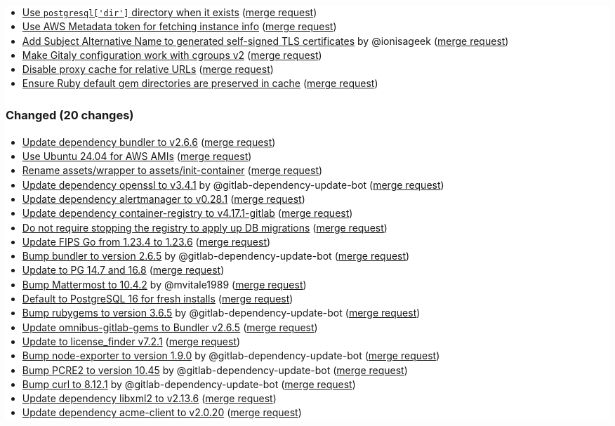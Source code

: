 - [Use `postgresql['dir']` directory when it exists](gitlab-org/omnibus-gitlab@8c588c7879c34edcfda842a9f49e128a76128687) ([merge request](https://gitlab.com/gitlab-org/omnibus-gitlab/-/merge_requests/8203))
- [Use AWS Metadata token for fetching instance info](gitlab-org/omnibus-gitlab@8a31b01b376290c7c0d8cce41d8ab419893214d9) ([merge request](gitlab-org/omnibus-gitlab!8230))
- [Add Subject Alternative Name to generated self-signed TLS certificates](gitlab-org/omnibus-gitlab@f6055c9e72f40efd0475bdf18426101e0fdd4da2) by @ionisageek ([merge request](gitlab-org/omnibus-gitlab!8206))
- [Make Gitaly configuration work with cgroups v2](gitlab-org/omnibus-gitlab@05d53ce00c38aec6a06a6f535cffecb40f70a571) ([merge request](gitlab-org/omnibus-gitlab!7968))
- [Disable proxy cache for relative URLs](gitlab-org/omnibus-gitlab@5f9e01bbc1ee77c3119481b395cc2b0ea802a35a) ([merge request](gitlab-org/omnibus-gitlab!8204))
- [Ensure Ruby default gem directories are preserved in cache](gitlab-org/omnibus-gitlab@b71bdbe7d53f704cdeb27ed5b1a846819af9dc66) ([merge request](gitlab-org/omnibus-gitlab!8193))

### Changed (20 changes)

- [Update dependency bundler to v2.6.6](gitlab-org/omnibus-gitlab@7cfe25c6a0333fdb6fcdbe1ee7cf44a74a1ea89c) ([merge request](gitlab-org/omnibus-gitlab!8237))
- [Use Ubuntu 24.04 for AWS AMIs](gitlab-org/omnibus-gitlab@426705d41896e1b4a90c711780d53f9f1255ab66) ([merge request](gitlab-org/omnibus-gitlab!8179))
- [Rename assets/wrapper to assets/init-container](gitlab-org/omnibus-gitlab@2f7c4ceb64b4f86b14fc375b65ec22b290e03946) ([merge request](gitlab-org/omnibus-gitlab!8211))
- [Update dependency openssl to v3.4.1](gitlab-org/omnibus-gitlab@56de0e84f0d4e6b30074889f8fb69eb2f85e0897) by @gitlab-dependency-update-bot ([merge request](gitlab-org/omnibus-gitlab!8173))
- [Update dependency alertmanager to v0.28.1](gitlab-org/omnibus-gitlab@d26eec81815e669775564c0475a3bacfcdf06235) ([merge request](gitlab-org/omnibus-gitlab!8223))
- [Update dependency container-registry to v4.17.1-gitlab](gitlab-org/omnibus-gitlab@ff83fcda179da8cd7ffb18e795d4fcc995b298f5) ([merge request](gitlab-org/omnibus-gitlab!8123))
- [Do not require stopping the registry to apply up DB migrations](gitlab-org/omnibus-gitlab@6e52ae6b66a5ab34de0740c8620079040b5d9771) ([merge request](gitlab-org/omnibus-gitlab!8202))
- [Update FIPS Go from 1.23.4 to 1.23.6](gitlab-org/omnibus-gitlab@e798a7c1082d2c8f93103e6ec56c4bf8969fb1ff) ([merge request](gitlab-org/omnibus-gitlab!8209))
- [Bump bundler to version 2.6.5](gitlab-org/omnibus-gitlab@a847a5d74e284a89286c9b32b68e768cf8079675) by @gitlab-dependency-update-bot ([merge request](gitlab-org/omnibus-gitlab!8197))
- [Update to PG 14.7 and 16.8](gitlab-org/omnibus-gitlab@62a681833679a955b00b830628ccbfccf7f1cd17) ([merge request](gitlab-org/omnibus-gitlab!8201))
- [Bump Mattermost to 10.4.2](gitlab-org/omnibus-gitlab@02d348cf0d96a583087829eba510329a7c214a7c) by @mvitale1989 ([merge request](gitlab-org/omnibus-gitlab!8117))
- [Default to PostgreSQL 16 for fresh installs](gitlab-org/omnibus-gitlab@e80d330391d2da8fbba5a39a58ab1e9cbaf75e5b) ([merge request](gitlab-org/omnibus-gitlab!8198))
- [Bump rubygems to version 3.6.5](gitlab-org/omnibus-gitlab@9518863b2a9c99bab471dda0ad660f106fe248f3) by @gitlab-dependency-update-bot ([merge request](gitlab-org/omnibus-gitlab!8180))
- [Update omnibus-gitlab-gems to Bundler v2.6.5](gitlab-org/omnibus-gitlab@92d323d6d26636ca9dcf4d142cbe9c54bf4f5068) ([merge request](gitlab-org/omnibus-gitlab!8194))
- [Update to license_finder v7.2.1](gitlab-org/omnibus-gitlab@78e29c1ba452341d606ae1c61001be195a99911f) ([merge request](gitlab-org/omnibus-gitlab!8189))
- [Bump node-exporter to version 1.9.0](gitlab-org/omnibus-gitlab@fb94fb2064d2034ae45fa30d14a28271ebfbbf00) by @gitlab-dependency-update-bot ([merge request](gitlab-org/omnibus-gitlab!8176))
- [Bump PCRE2 to version 10.45](gitlab-org/omnibus-gitlab@edf99c07bb61c6db21a4942e972f7b970beed151) by @gitlab-dependency-update-bot ([merge request](gitlab-org/omnibus-gitlab!8155))
- [Bump curl to 8.12.1](gitlab-org/omnibus-gitlab@3a967ca0dfb13661e22c77365b40509751930fb1) by @gitlab-dependency-update-bot ([merge request](gitlab-org/omnibus-gitlab!8157))
- [Update dependency libxml2 to v2.13.6](gitlab-org/omnibus-gitlab@c4cfb33dd67dee4bc6fbcfe061bd51629479b091) ([merge request](gitlab-org/omnibus-gitlab!8184))
- [Update dependency acme-client to v2.0.20](gitlab-org/omnibus-gitlab@bde62aea218f51c970784b6f7789afce07295584) ([merge request](gitlab-org/omnibus-gitlab!8175))
